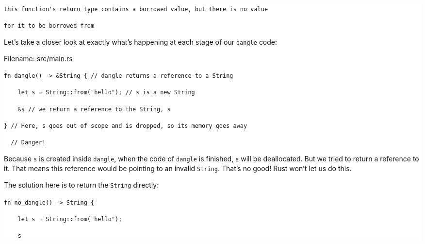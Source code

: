 ```
this function's return type contains a borrowed value, but there is no value
```

```
for it to be borrowed from
```

Let’s take a closer look at exactly what’s happening at each stage of our
`dangle` code:

Filename: src/main.rs

```
fn dangle() -> &String { // dangle returns a reference to a String
```

```

```

```
    let s = String::from("hello"); // s is a new String
```

```

```

```
    &s // we return a reference to the String, s
```

```
} // Here, s goes out of scope and is dropped, so its memory goes away
```

```
  // Danger!
```

Because `s` is created inside `dangle`, when the code of `dangle` is finished,
`s` will be deallocated. But we tried to return a reference to it. That means
this reference would be pointing to an invalid `String`. That’s no good! Rust
won’t let us do this.

The solution here is to return the `String` directly:

```
fn no_dangle() -> String {
```

```
    let s = String::from("hello");
```

```

```

```
    s
```
